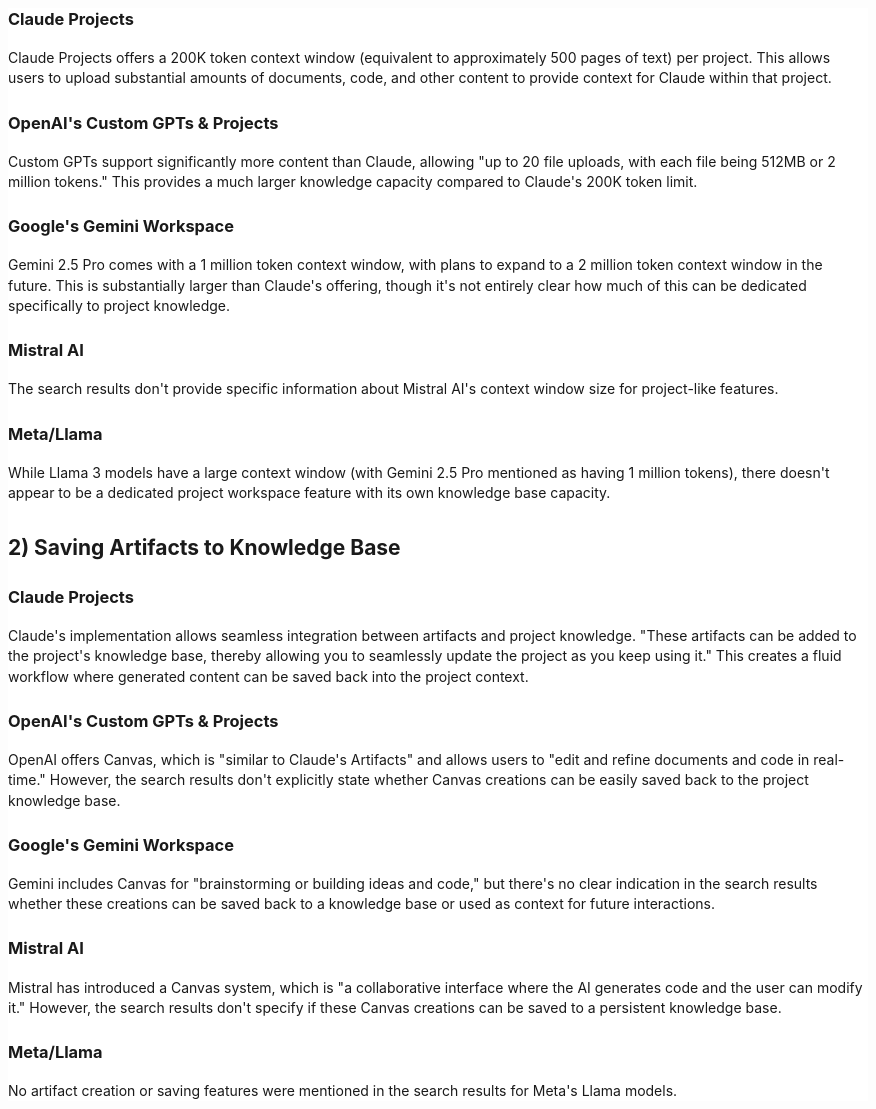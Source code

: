 ### Claude Projects
Claude Projects offers a 200K token context window (equivalent to approximately 500 pages of text) per project. This allows users to upload substantial amounts of documents, code, and other content to provide context for Claude within that project.

### OpenAI's Custom GPTs & Projects
Custom GPTs support significantly more content than Claude, allowing "up to 20 file uploads, with each file being 512MB or 2 million tokens." This provides a much larger knowledge capacity compared to Claude's 200K token limit.

### Google's Gemini Workspace
Gemini 2.5 Pro comes with a 1 million token context window, with plans to expand to a 2 million token context window in the future. This is substantially larger than Claude's offering, though it's not entirely clear how much of this can be dedicated specifically to project knowledge.

### Mistral AI
The search results don't provide specific information about Mistral AI's context window size for project-like features.

### Meta/Llama
While Llama 3 models have a large context window (with Gemini 2.5 Pro mentioned as having 1 million tokens), there doesn't appear to be a dedicated project workspace feature with its own knowledge base capacity.

## 2) Saving Artifacts to Knowledge Base

### Claude Projects
Claude's implementation allows seamless integration between artifacts and project knowledge. "These artifacts can be added to the project's knowledge base, thereby allowing you to seamlessly update the project as you keep using it." This creates a fluid workflow where generated content can be saved back into the project context.

### OpenAI's Custom GPTs & Projects
OpenAI offers Canvas, which is "similar to Claude's Artifacts" and allows users to "edit and refine documents and code in real-time." However, the search results don't explicitly state whether Canvas creations can be easily saved back to the project knowledge base.

### Google's Gemini Workspace
Gemini includes Canvas for "brainstorming or building ideas and code," but there's no clear indication in the search results whether these creations can be saved back to a knowledge base or used as context for future interactions.

### Mistral AI
Mistral has introduced a Canvas system, which is "a collaborative interface where the AI generates code and the user can modify it." However, the search results don't specify if these Canvas creations can be saved to a persistent knowledge base.

### Meta/Llama
No artifact creation or saving features were mentioned in the search results for Meta's Llama models.
